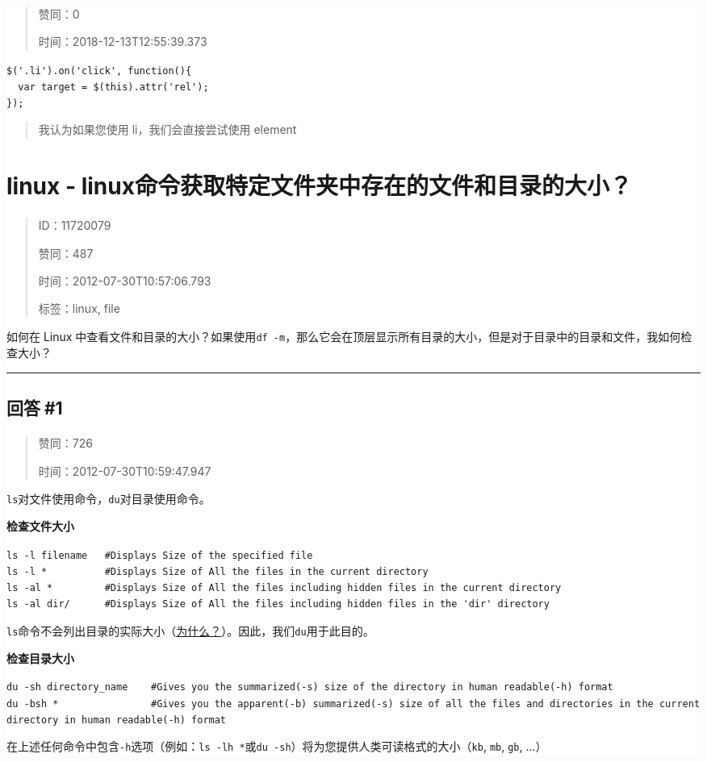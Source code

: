 > 赞同：0
> 
> 时间：2018-12-13T12:55:39.373

```
$('.li').on('click', function(){
  var target = $(this).attr('rel');
}); 
```

> 我认为如果您使用 li，我们会直接尝试使用 element

# linux - linux命令获取特定文件夹中存在的文件和目录的大小？

> ID：11720079
> 
> 赞同：487
> 
> 时间：2012-07-30T10:57:06.793
> 
> 标签：linux, file

如何在 Linux 中查看文件和目录的大小？如果使用`df -m`，那么它会在顶层显示所有目录的大小，但是对于目录中的目录和文件，我如何检查大小？

* * *

## 回答 #1

> 赞同：726
> 
> 时间：2012-07-30T10:59:47.947

`ls`对文件使用命令，`du`对目录使用命令。

**检查文件大小**

```
ls -l filename   #Displays Size of the specified file
ls -l *          #Displays Size of All the files in the current directory
ls -al *         #Displays Size of All the files including hidden files in the current directory
ls -al dir/      #Displays Size of All the files including hidden files in the 'dir' directory 
```

`ls`命令不会列出目录的实际大小（[为什么？](https://unix.stackexchange.com/questions/55/what-does-size-of-a-directory-mean-in-output-of-ls-l-command)）。因此，我们`du`用于此目的。

**检查目录大小**

```
du -sh directory_name    #Gives you the summarized(-s) size of the directory in human readable(-h) format
du -bsh *                #Gives you the apparent(-b) summarized(-s) size of all the files and directories in the current directory in human readable(-h) format 
```

在上述任何命令中包含`-h`选项（例如：`ls -lh *`或`du -sh`）将为您提供人类可读格式的大小（`kb`, `mb`, `gb`, ...）
